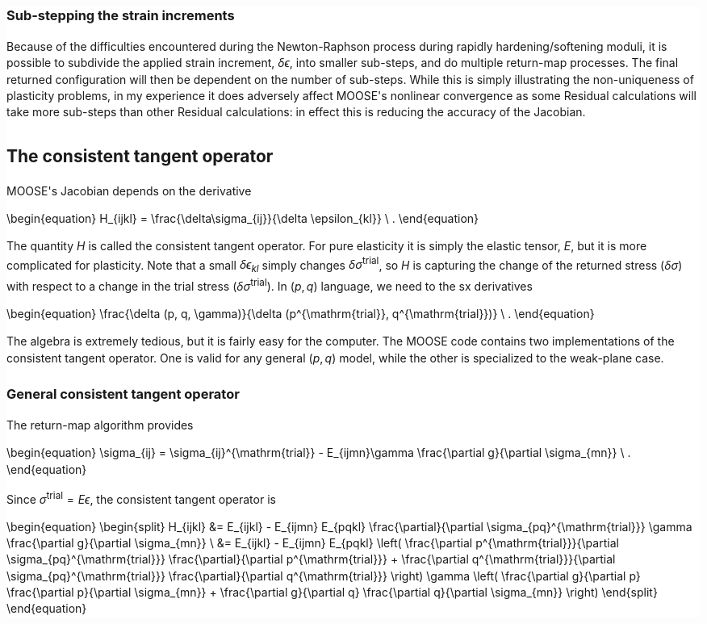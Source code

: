 ### Sub-stepping the strain increments

Because of the difficulties encountered during the Newton-Raphson
process during rapidly hardening/softening moduli, it is possible to
subdivide the applied strain increment, $\delta\epsilon$, into smaller
sub-steps, and do multiple return-map processes.  The final returned configuration will then
be dependent on the number of sub-steps.  While this is simply
illustrating the non-uniqueness of plasticity problems, in my
experience it does adversely affect MOOSE's nonlinear convergence as
some Residual calculations will take more sub-steps than other Residual
calculations: in effect this is reducing the accuracy of the Jacobian.

## The consistent tangent operator

MOOSE's Jacobian depends on the derivative

\begin{equation}
H_{ijkl} = \frac{\delta\sigma_{ij}}{\delta \epsilon_{kl}} \ .
\end{equation}

The quantity $H$ is called the consistent tangent operator.  For pure
elasticity it is simply the elastic tensor, $E$, but it is more
complicated for plasticity.  Note that a small $\delta\epsilon_{kl}$
simply changes $\delta\sigma^{\mathrm{trial}}$, so $H$ is capturing the
change of the returned stress ($\delta\sigma$) with respect to a
change in the trial stress ($\delta\sigma^{\mathrm{trial}}$).  In
$(p,q)$ language, we need to the sx derivatives

\begin{equation}
\frac{\delta (p, q, \gamma)}{\delta (p^{\mathrm{trial}},
  q^{\mathrm{trial}})} \ .
\end{equation}

The algebra is extremely tedious, but it is fairly easy for the
computer.  The MOOSE code contains two implementations of the
consistent tangent operator.  One is valid for any general $(p, q)$
model, while the other is specialized to the weak-plane case.

### General consistent tangent operator

The return-map algorithm provides

\begin{equation}
\sigma_{ij} = \sigma_{ij}^{\mathrm{trial}} - E_{ijmn}\gamma
\frac{\partial g}{\partial \sigma_{mn}} \ .
\end{equation}

Since $\sigma^{\mathrm{trial}} = E\epsilon$, the consistent tangent
operator is

\begin{equation}
\begin{split}
H_{ijkl} &= E_{ijkl} - E_{ijmn} E_{pqkl} \frac{\partial}{\partial \sigma_{pq}^{\mathrm{trial}}} \gamma \frac{\partial g}{\partial \sigma_{mn}} \\
&= E_{ijkl} - E_{ijmn} E_{pqkl} \left( \frac{\partial p^{\mathrm{trial}}}{\partial \sigma_{pq}^{\mathrm{trial}}} \frac{\partial}{\partial p^{\mathrm{trial}}} + \frac{\partial q^{\mathrm{trial}}}{\partial \sigma_{pq}^{\mathrm{trial}}} \frac{\partial}{\partial q^{\mathrm{trial}}} \right) \gamma \left( \frac{\partial g}{\partial p} \frac{\partial p}{\partial \sigma_{mn}} + \frac{\partial g}{\partial q} \frac{\partial q}{\partial \sigma_{mn}} \right)
\end{split}
\end{equation}
